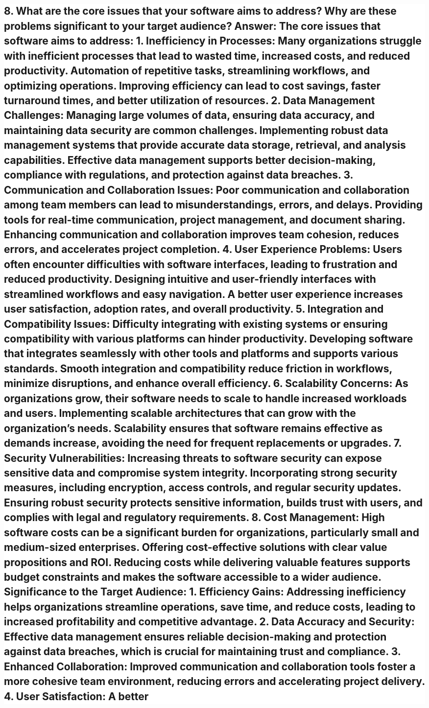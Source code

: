 ## 8. What are the core issues that your software aims to address? Why are these problems significant to your target audience? Answer: The core issues that software aims to address: 1. Inefficiency in Processes: Many organizations struggle with inefficient processes that lead to wasted time, increased costs, and reduced productivity. Automation of repetitive tasks, streamlining workflows, and optimizing operations. Improving efficiency can lead to cost savings, faster turnaround times, and better utilization of resources. 2. Data Management Challenges: Managing large volumes of data, ensuring data accuracy, and maintaining data security are common challenges. Implementing robust data management systems that provide accurate data storage, retrieval, and analysis capabilities. Effective data management supports better decision-making, compliance with regulations, and protection against data breaches. 3. Communication and Collaboration Issues: Poor communication and collaboration among team members can lead to misunderstandings, errors, and delays. Providing tools for real-time communication, project management, and document sharing. Enhancing communication and collaboration improves team cohesion, reduces errors, and accelerates project completion. 4. User Experience Problems: Users often encounter difficulties with software interfaces, leading to frustration and reduced productivity. Designing intuitive and user-friendly interfaces with streamlined workflows and easy navigation. A better user experience increases user satisfaction, adoption rates, and overall productivity. 5. Integration and Compatibility Issues: Difficulty integrating with existing systems or ensuring compatibility with various platforms can hinder productivity. Developing software that integrates seamlessly with other tools and platforms and supports various standards. Smooth integration and compatibility reduce friction in workflows, minimize disruptions, and enhance overall efficiency. 6. Scalability Concerns: As organizations grow, their software needs to scale to handle increased workloads and users. Implementing scalable architectures that can grow with the organization’s needs. Scalability ensures that software remains effective as demands increase, avoiding the need for frequent replacements or upgrades. 7. Security Vulnerabilities: Increasing threats to software security can expose sensitive data and compromise system integrity. Incorporating strong security measures, including encryption, access controls, and regular security updates. Ensuring robust security protects sensitive information, builds trust with users, and complies with legal and regulatory requirements. 8. Cost Management: High software costs can be a significant burden for organizations, particularly small and medium-sized enterprises. Offering cost-effective solutions with clear value propositions and ROI. Reducing costs while delivering valuable features supports budget constraints and makes the software accessible to a wider audience. Significance to the Target Audience: 1. Efficiency Gains: Addressing inefficiency helps organizations streamline operations, save time, and reduce costs, leading to increased profitability and competitive advantage. 2. Data Accuracy and Security: Effective data management ensures reliable decision-making and protection against data breaches, which is crucial for maintaining trust and compliance. 3. Enhanced Collaboration: Improved communication and collaboration tools foster a more cohesive team environment, reducing errors and accelerating project delivery. 4. User Satisfaction: A better